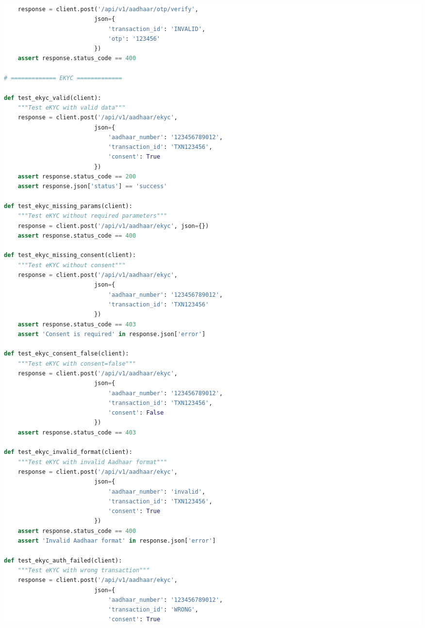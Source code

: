 ```python
    response = client.post('/api/v1/aadhaar/otp/verify', 
                          json={
                              'transaction_id': 'INVALID',
                              'otp': '123456'
                          })
    assert response.status_code == 400

# ============= EKYC =============

def test_ekyc_valid(client):
    """Test eKYC with valid data"""
    response = client.post('/api/v1/aadhaar/ekyc', 
                          json={
                              'aadhaar_number': '123456789012',
                              'transaction_id': 'TXN123456',
                              'consent': True
                          })
    assert response.status_code == 200
    assert response.json['status'] == 'success'

def test_ekyc_missing_params(client):
    """Test eKYC without required parameters"""
    response = client.post('/api/v1/aadhaar/ekyc', json={})
    assert response.status_code == 400

def test_ekyc_missing_consent(client):
    """Test eKYC without consent"""
    response = client.post('/api/v1/aadhaar/ekyc', 
                          json={
                              'aadhaar_number': '123456789012',
                              'transaction_id': 'TXN123456'
                          })
    assert response.status_code == 403
    assert 'Consent is required' in response.json['error']

def test_ekyc_consent_false(client):
    """Test eKYC with consent=false"""
    response = client.post('/api/v1/aadhaar/ekyc', 
                          json={
                              'aadhaar_number': '123456789012',
                              'transaction_id': 'TXN123456',
                              'consent': False
                          })
    assert response.status_code == 403

def test_ekyc_invalid_format(client):
    """Test eKYC with invalid Aadhaar format"""
    response = client.post('/api/v1/aadhaar/ekyc', 
                          json={
                              'aadhaar_number': 'invalid',
                              'transaction_id': 'TXN123456',
                              'consent': True
                          })
    assert response.status_code == 400
    assert 'Invalid Aadhaar format' in response.json['error']

def test_ekyc_auth_failed(client):
    """Test eKYC with wrong transaction"""
    response = client.post('/api/v1/aadhaar/ekyc', 
                          json={
                              'aadhaar_number': '123456789012',
                              'transaction_id': 'WRONG',
                              'consent': True
```